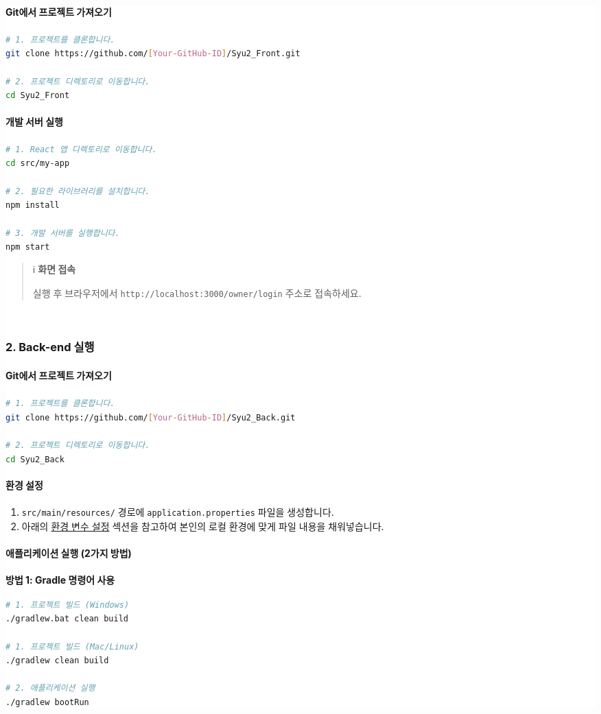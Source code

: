#### Git에서 프로젝트 가져오기

```bash
# 1. 프로젝트를 클론합니다.
git clone https://github.com/[Your-GitHub-ID]/Syu2_Front.git

# 2. 프로젝트 디렉토리로 이동합니다.
cd Syu2_Front
```

#### 개발 서버 실행

```bash
# 1. React 앱 디렉토리로 이동합니다.
cd src/my-app

# 2. 필요한 라이브러리를 설치합니다.
npm install

# 3. 개발 서버를 실행합니다.
npm start
```

> ℹ️ **화면 접속**
>
> 실행 후 브라우저에서 `http://localhost:3000/owner/login` 주소로 접속하세요.

<br>

### 2. Back-end 실행

#### Git에서 프로젝트 가져오기

```bash
# 1. 프로젝트를 클론합니다.
git clone https://github.com/[Your-GitHub-ID]/Syu2_Back.git

# 2. 프로젝트 디렉토리로 이동합니다.
cd Syu2_Back
```

#### 환경 설정

1.  `src/main/resources/` 경로에 `application.properties` 파일을 생성합니다.
2.  아래의 [환경 변수 설정](#환경-변수-설정-applicationproperties) 섹션을 참고하여 본인의 로컬 환경에 맞게 파일 내용을 채워넣습니다.

#### 애플리케이션 실행 (2가지 방법)

**방법 1: Gradle 명령어 사용**

```bash
# 1. 프로젝트 빌드 (Windows)
./gradlew.bat clean build

# 1. 프로젝트 빌드 (Mac/Linux)
./gradlew clean build

# 2. 애플리케이션 실행
./gradlew bootRun
```
